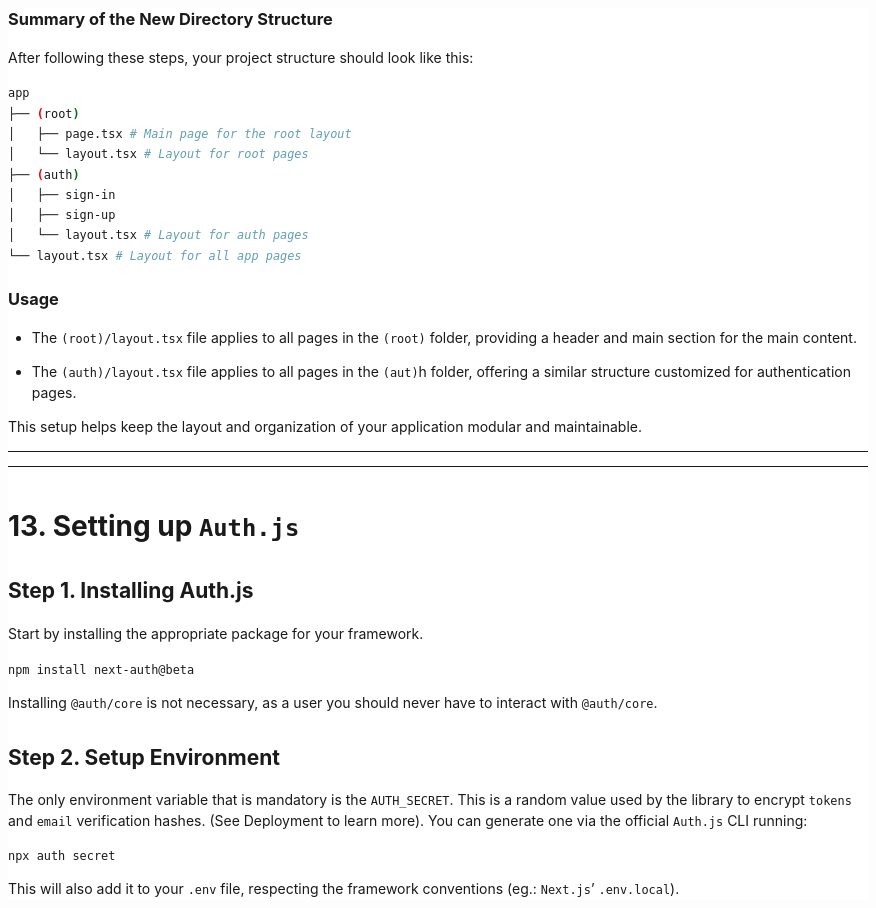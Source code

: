 ### Summary of the New Directory Structure

After following these steps, your project structure should look like this:

```bash
app
├── (root)
│   ├── page.tsx # Main page for the root layout
│   └── layout.tsx # Layout for root pages
├── (auth)
│   ├── sign-in
│   ├── sign-up
│   └── layout.tsx # Layout for auth pages
└── layout.tsx # Layout for all app pages
```

### Usage

- The `(root)/layout.tsx` file applies to all pages in the `(root)` folder, providing a header and main section for the main content.

- The `(auth)/layout.tsx` file applies to all pages in the `(aut)`h folder, offering a similar structure customized for authentication pages.

This setup helps keep the layout and organization of your application modular and maintainable.

---

---

# 13. Setting up `Auth.js`

## Step 1. Installing Auth.js

Start by installing the appropriate package for your framework.

```bash
npm install next-auth@beta
```

Installing `@auth/core` is not necessary, as a user you should never have to interact with `@auth/core`.

## Step 2. Setup Environment

The only environment variable that is mandatory is the `AUTH_SECRET`. This is a random value used by the library to encrypt `tokens` and `email` verification hashes. (See Deployment to learn more). You can generate one via the official `Auth.js` CLI running:

```bash
npx auth secret
```

This will also add it to your `.env` file, respecting the framework conventions (eg.: `Next.js`’ `.env.local`).

